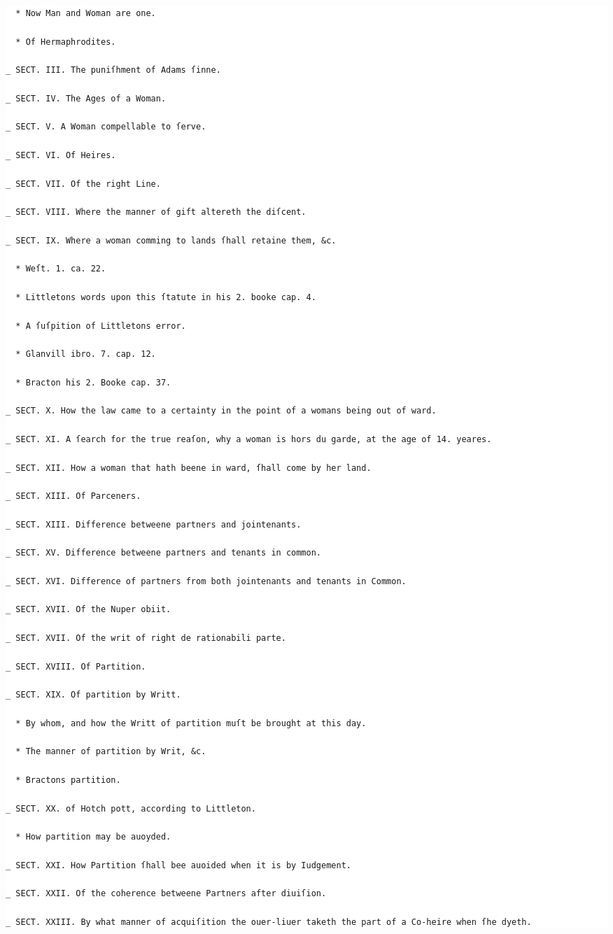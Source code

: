       * Now Man and Woman are one.

      * Of Hermaphrodites.

    _ SECT. III. The puniſhment of Adams ſinne.

    _ SECT. IV. The Ages of a Woman.

    _ SECT. V. A Woman compellable to ſerve.

    _ SECT. VI. Of Heires.

    _ SECT. VII. Of the right Line.

    _ SECT. VIII. Where the manner of gift altereth the diſcent.

    _ SECT. IX. Where a woman comming to lands ſhall retaine them, &c.

      * Weſt. 1. ca. 22.

      * Littletons words upon this ſtatute in his 2. booke cap. 4.

      * A ſuſpition of Littletons error.

      * Glanvill ibro. 7. cap. 12.

      * Bracton his 2. Booke cap. 37.

    _ SECT. X. How the law came to a certainty in the point of a womans being out of ward.

    _ SECT. XI. A ſearch for the true reaſon, why a woman is hors du garde, at the age of 14. yeares.

    _ SECT. XII. How a woman that hath beene in ward, ſhall come by her land.

    _ SECT. XIII. Of Parceners.

    _ SECT. XIII. Difference betweene partners and jointenants.

    _ SECT. XV. Difference betweene partners and tenants in common.

    _ SECT. XVI. Difference of partners from both jointenants and tenants in Common.

    _ SECT. XVII. Of the Nuper obiit.

    _ SECT. XVII. Of the writ of right de rationabili parte.

    _ SECT. XVIII. Of Partition.

    _ SECT. XIX. Of partition by Writt.

      * By whom, and how the Writt of partition muſt be brought at this day.

      * The manner of partition by Writ, &c.

      * Bractons partition.

    _ SECT. XX. of Hotch pott, according to Littleton.

      * How partition may be auoyded.

    _ SECT. XXI. How Partition ſhall bee auoided when it is by Iudgement.

    _ SECT. XXII. Of the coherence betweene Partners after diuiſion.

    _ SECT. XXIII. By what manner of acquiſition the ouer-liuer taketh the part of a Co-heire when ſhe dyeth.
